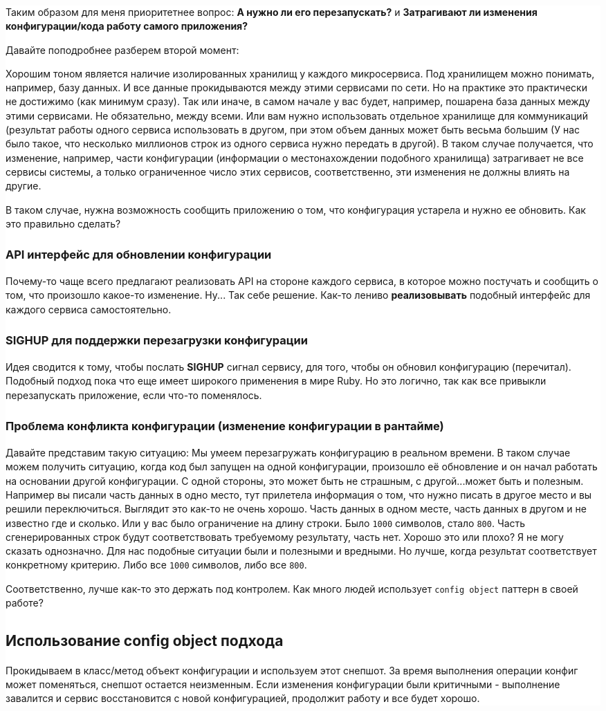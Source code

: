 Таким образом для меня приоритетнее вопрос: **А нужно ли его перезапускать?** и **Затрагивают ли изменения конфигурации/кода работу самого приложения?**

Давайте поподробнее разберем второй момент:

Хорошим тоном является наличие изолированных хранилищ у каждого микросервиса. Под хранилищем можно понимать, например, базу данных. И все данные прокидываются между этими сервисами по сети. Но на практике это практически не достижимо (как минимум сразу). Так или иначе, в самом начале у вас будет, например, пошарена база данных между этими сервисами. Не обязательно, между всеми.  Или вам нужно использовать отдельное хранилище для коммуникаций (результат работы одного сервиса использовать в другом, при этом объем данных может быть весьма большим (У нас было такое, что несколько миллионов строк из одного сервиса нужно передать в другой). В таком случае получается, что изменение, например, части конфигурации (информации о местонахождении подобного хранилища) затрагивает не все сервисы системы, а только ограниченное число этих сервисов, соответственно, эти изменения не должны влиять на другие.

В таком случае, нужна возможность сообщить приложению о том, что конфигурация устарела и нужно ее обновить. Как это правильно сделать?

### API интерфейс для обновлении конфигурации

Почему-то чаще всего предлагают реализовать API на стороне каждого сервиса, в которое можно постучать и сообщить о том, что произошло какое-то изменение. Ну... Так себе решение. Как-то лениво __реализовывать__ подобный интерфейс для каждого сервиса самостоятельно.

### SIGHUP для поддержки перезагрузки конфигурации

Идея сводится к тому, чтобы послать **SIGHUP** сигнал сервису, для того, чтобы он обновил конфигурацию (перечитал). Подобный подход пока что еще имеет широкого применения в мире Ruby. Но это логично, так как все привыкли перезапускать приложение, если что-то поменялось.

### Проблема конфликта конфигурации (изменение конфигурации в рантайме)

Давайте представим такую ситуацию: Мы умеем перезагружать конфигурацию в реальном времени. В таком случае можем получить ситуацию, когда код был запущен на одной конфигурации, произошло её обновление и он начал работать на основании другой конфигурации. С одной стороны, это может быть не страшным, с другой...может быть и полезным.
Например вы писали часть данных в одно место, тут прилетела информация о том, что нужно писать в другое место и вы решили переключиться. Выглядит это как-то не очень хорошо. Часть данных в одном месте, часть данных в другом и не известно где и сколько.
Или у вас было ограничение на длину строки. Было `1000` символов, стало `800`. Часть сгенерированных строк будут соответствовать требуемому результату, часть нет. Хорошо это или плохо? Я не могу сказать однозначно. Для нас подобные ситуации были и полезными и вредными. Но лучше, когда результат соответствует конкретному критерию. Либо все `1000` символов, либо все `800`.

Соответственно, лучше как-то это держать под контролем. Как много людей использует `config object` паттерн в своей работе?

## Использование config object подхода

Прокидываем в класс/метод объект конфигурации и используем этот снепшот. За время выполнения операции конфиг может поменяться, снепшот остается неизменным. Если изменения конфигурации были критичными - выполнение завалится и сервис восстановится с новой конфигурацией, продолжит работу и все будет хорошо.
